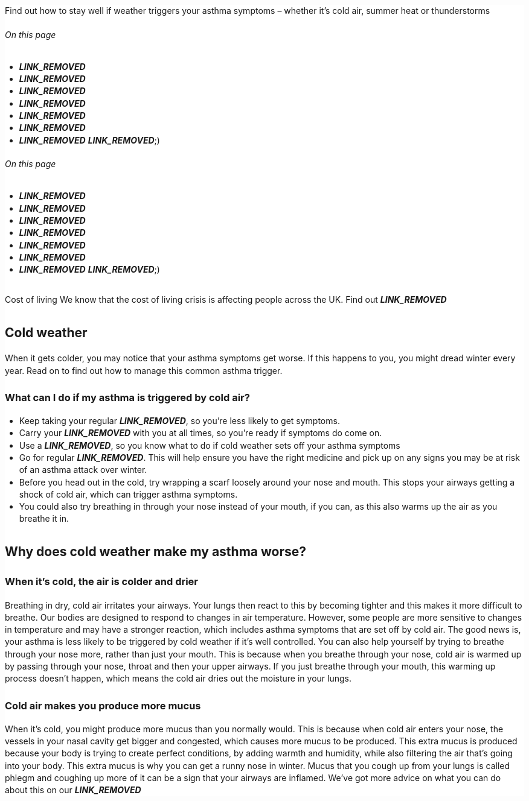 Find out how to stay well if weather triggers your asthma symptoms – whether it’s cold air, summer heat or thunderstorms
###### On this page
* ___LINK_REMOVED___
* ___LINK_REMOVED___
* ___LINK_REMOVED___
* ___LINK_REMOVED___
* ___LINK_REMOVED___
* ___LINK_REMOVED___
* ___LINK_REMOVED___
___LINK_REMOVED___;) 
###### On this page
* ___LINK_REMOVED___
* ___LINK_REMOVED___
* ___LINK_REMOVED___
* ___LINK_REMOVED___
* ___LINK_REMOVED___
* ___LINK_REMOVED___
* ___LINK_REMOVED___
___LINK_REMOVED___;) 
## 
 Cost of living
We know that the cost of living crisis is affecting people across the UK. Find out ___LINK_REMOVED___
## Cold weather
When it gets colder, you may notice that your asthma symptoms get worse. If this happens to you, you might dread winter every year. Read on to find out how to manage this common asthma trigger.
### What can I do if my asthma is triggered by cold air?
* Keep taking your regular ___LINK_REMOVED___, so you’re less likely to get symptoms.
* Carry your ___LINK_REMOVED___ with you at all times, so you’re ready if symptoms do come on.
* Use a ___LINK_REMOVED___, so you know what to do if cold weather sets off your asthma symptoms
* Go for regular ___LINK_REMOVED___. This will help ensure you have the right medicine and pick up on any signs you may be at risk of an asthma attack over winter.
* Before you head out in the cold, try wrapping a scarf loosely around your nose and mouth. This stops your airways getting a shock of cold air, which can trigger asthma symptoms.
* You could also try breathing in through your nose instead of your mouth, if you can, as this also warms up the air as you breathe it in.
## Why does cold weather make my asthma worse?
### When it’s cold, the air is colder and drier
Breathing in dry, cold air irritates your airways. Your lungs then react to this by becoming tighter and this makes it more difficult to breathe.
Our bodies are designed to respond to changes in air temperature. However, some people are more sensitive to changes in temperature and may have a stronger reaction, which includes asthma symptoms that are set off by cold air. The good news is, your asthma is less likely to be triggered by cold weather if it’s well controlled.
You can also help yourself by trying to breathe through your nose more, rather than just your mouth. This is because when you breathe through your nose, cold air is warmed up by passing through your nose, throat and then your upper airways. If you just breathe through your mouth, this warming up process doesn’t happen, which means the cold air dries out the moisture in your lungs.
### Cold air makes you produce more mucus
When it’s cold, you might produce more mucus than you normally would.
This is because when cold air enters your nose, the vessels in your nasal cavity get bigger and congested, which causes more mucus to be produced. This extra mucus is produced because your body is trying to create perfect conditions, by adding warmth and humidity, while also filtering the air that’s going into your body. This extra mucus is why you can get a runny nose in winter.
Mucus that you cough up from your lungs is called phlegm and coughing up more of it can be a sign that your airways are inflamed. We’ve got more advice on what you can do about this on our ___LINK_REMOVED___ 